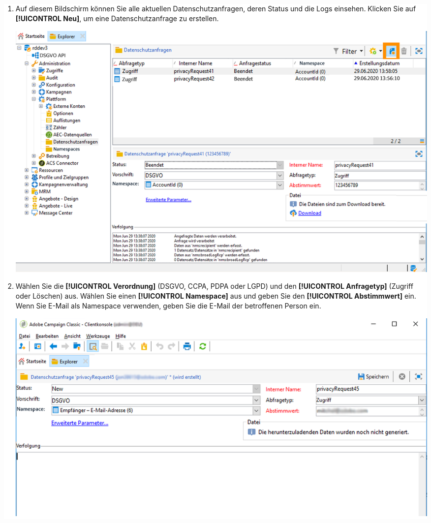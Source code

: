 1. Auf diesem Bildschirm können Sie alle aktuellen Datenschutzanfragen, deren Status und die Logs einsehen. Klicken Sie auf **[!UICONTROL Neu]**, um eine Datenschutzanfrage zu erstellen.

   ![](assets/privacy-request-new.png)

1. Wählen Sie die **[!UICONTROL Verordnung]** (DSGVO, CCPA, PDPA oder LGPD) und den **[!UICONTROL Anfragetyp]** (Zugriff oder Löschen) aus. Wählen Sie einen **[!UICONTROL Namespace]** aus und geben Sie den **[!UICONTROL Abstimmwert]** ein. Wenn Sie E-Mail als Namespace verwenden, geben Sie die E-Mail der betroffenen Person ein.

   ![](assets/privacy-request-properties.png)
